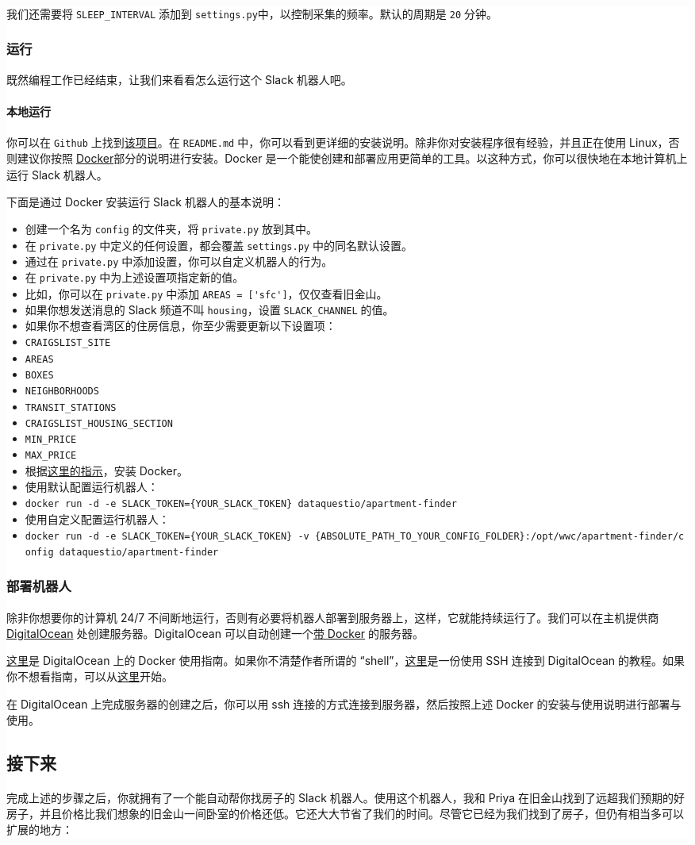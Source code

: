 我们还需要将 `SLEEP_INTERVAL` 添加到 `settings.py`中，以控制采集的频率。默认的周期是 `20` 分钟。

### 运行

既然编程工作已经结束，让我们来看看怎么运行这个 Slack 机器人吧。

#### 本地运行

你可以在 `Github` 上找到[该项目](https://github.com/vikparuchuri/apartment-finder)。在 `README.md` 中，你可以看到更详细的安装说明。除非你对安装程序很有经验，并且正在使用 Linux，否则建议你按照 [Docker](https://www.docker.com/)部分的说明进行安装。Docker 是一个能使创建和部署应用更简单的工具。以这种方式，你可以很快地在本地计算机上运行 Slack 机器人。

下面是通过 Docker 安装运行 Slack 机器人的基本说明：

- 创建一个名为 `config` 的文件夹，将 `private.py` 放到其中。
 - 在 `private.py` 中定义的任何设置，都会覆盖 `settings.py` 中的同名默认设置。
 - 通过在 `private.py` 中添加设置，你可以自定义机器人的行为。
- 在 `private.py` 中为上述设置项指定新的值。
 - 比如，你可以在 `private.py` 中添加 `AREAS = ['sfc']`，仅仅查看旧金山。
 - 如果你想发送消息的 Slack 频道不叫 `housing`，设置 `SLACK_CHANNEL` 的值。
 - 如果你不想查看湾区的住房信息，你至少需要更新以下设置项：
  - `CRAIGSLIST_SITE`
  - `AREAS`
  - `BOXES`
  - `NEIGHBORHOODS`
  - `TRANSIT_STATIONS`
  - `CRAIGSLIST_HOUSING_SECTION`
  - `MIN_PRICE`
  - `MAX_PRICE`
- 根据[这里的指示](https://docs.docker.com/engine/installation/)，安装 Docker。
- 使用默认配置运行机器人：
 - `docker run -d -e SLACK_TOKEN={YOUR_SLACK_TOKEN} dataquestio/apartment-finder`
- 使用自定义配置运行机器人：
 - `docker run -d -e SLACK_TOKEN={YOUR_SLACK_TOKEN} -v {ABSOLUTE_PATH_TO_YOUR_CONFIG_FOLDER}:/opt/wwc/apartment-finder/config dataquestio/apartment-finder`

### 部署机器人

除非你想要你的计算机 24/7 不间断地运行，否则有必要将机器人部署到服务器上，这样，它就能持续运行了。我们可以在主机提供商 [DigitalOcean](https://m.do.co/c/70fd6733d655) 处创建服务器。DigitalOcean 可以自动创建一个[带 Docker](https://www.digitalocean.com/features/one-click-apps/docker/) 的服务器。

[这里](https://www.digitalocean.com/community/tutorials/how-to-use-the-digitalocean-docker-application)是 DigitalOcean 上的 Docker 使用指南。如果你不清楚作者所谓的 “shell”，[这里](https://www.digitalocean.com/community/tutorials/how-to-connect-to-your-droplet-with-ssh)是一份使用 SSH 连接到 DigitalOcean 的教程。如果你不想看指南，可以从[这里](https://www.digitalocean.com/features/one-click-apps/docker/)开始。

在 DigitalOcean 上完成服务器的创建之后，你可以用 ssh 连接的方式连接到服务器，然后按照上述 Docker 的安装与使用说明进行部署与使用。

## 接下来

完成上述的步骤之后，你就拥有了一个能自动帮你找房子的 Slack 机器人。使用这个机器人，我和 Priya 在旧金山找到了远超我们预期的好房子，并且价格比我们想象的旧金山一间卧室的价格还低。它还大大节省了我们的时间。尽管它已经为我们找到了房子，但仍有相当多可以扩展的地方：
